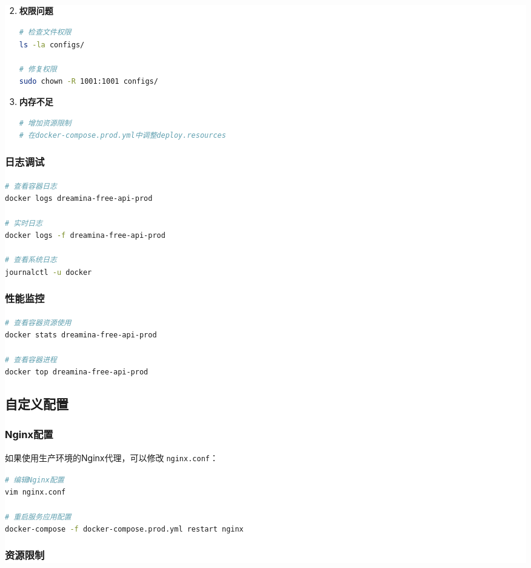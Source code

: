 2. **权限问题**
   ```bash
   # 检查文件权限
   ls -la configs/
   
   # 修复权限
   sudo chown -R 1001:1001 configs/
   ```

3. **内存不足**
   ```bash
   # 增加资源限制
   # 在docker-compose.prod.yml中调整deploy.resources
   ```

### 日志调试

```bash
# 查看容器日志
docker logs dreamina-free-api-prod

# 实时日志
docker logs -f dreamina-free-api-prod

# 查看系统日志
journalctl -u docker
```

### 性能监控

```bash
# 查看容器资源使用
docker stats dreamina-free-api-prod

# 查看容器进程
docker top dreamina-free-api-prod
```

## 自定义配置

### Nginx配置

如果使用生产环境的Nginx代理，可以修改 `nginx.conf`：

```bash
# 编辑Nginx配置
vim nginx.conf

# 重启服务应用配置
docker-compose -f docker-compose.prod.yml restart nginx
```

### 资源限制
